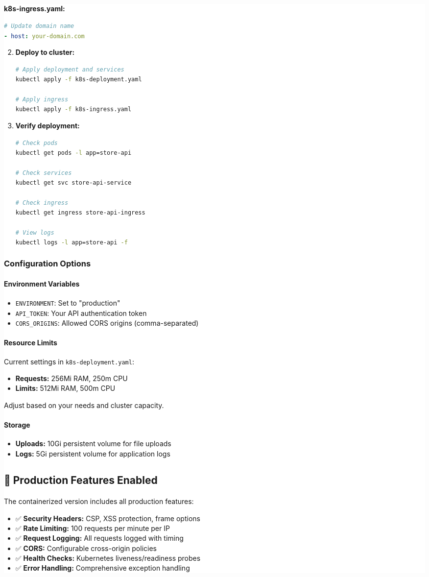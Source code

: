    **k8s-ingress.yaml:**
   ```yaml
   # Update domain name
   - host: your-domain.com
   ```

2. **Deploy to cluster:**
   ```bash
   # Apply deployment and services
   kubectl apply -f k8s-deployment.yaml
   
   # Apply ingress
   kubectl apply -f k8s-ingress.yaml
   ```

3. **Verify deployment:**
   ```bash
   # Check pods
   kubectl get pods -l app=store-api
   
   # Check services
   kubectl get svc store-api-service
   
   # Check ingress
   kubectl get ingress store-api-ingress
   
   # View logs
   kubectl logs -l app=store-api -f
   ```

### Configuration Options

#### Environment Variables
- `ENVIRONMENT`: Set to "production"
- `API_TOKEN`: Your API authentication token
- `CORS_ORIGINS`: Allowed CORS origins (comma-separated)

#### Resource Limits
Current settings in `k8s-deployment.yaml`:
- **Requests:** 256Mi RAM, 250m CPU
- **Limits:** 512Mi RAM, 500m CPU

Adjust based on your needs and cluster capacity.

#### Storage
- **Uploads:** 10Gi persistent volume for file uploads
- **Logs:** 5Gi persistent volume for application logs

## 🔧 Production Features Enabled

The containerized version includes all production features:

- ✅ **Security Headers:** CSP, XSS protection, frame options
- ✅ **Rate Limiting:** 100 requests per minute per IP
- ✅ **Request Logging:** All requests logged with timing
- ✅ **CORS:** Configurable cross-origin policies
- ✅ **Health Checks:** Kubernetes liveness/readiness probes
- ✅ **Error Handling:** Comprehensive exception handling
